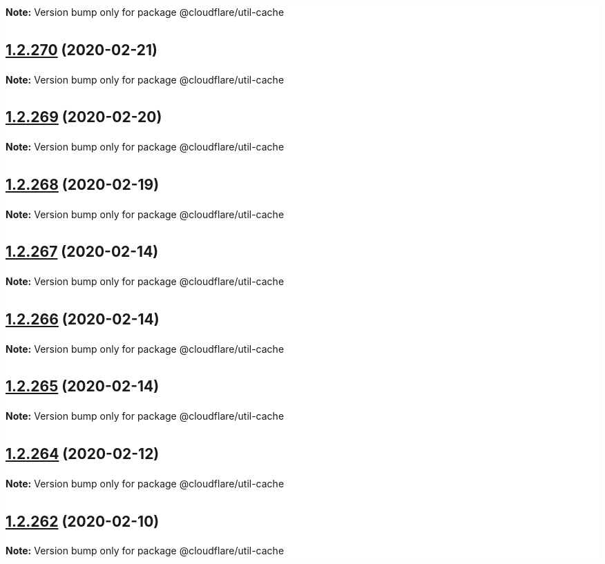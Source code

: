 **Note:** Version bump only for package @cloudflare/util-cache

## [1.2.270](http://stash.cfops.it:7999/fe/stratus/compare/@cloudflare/util-cache@1.2.269...@cloudflare/util-cache@1.2.270) (2020-02-21)

**Note:** Version bump only for package @cloudflare/util-cache

## [1.2.269](http://stash.cfops.it:7999/fe/stratus/compare/@cloudflare/util-cache@1.2.268...@cloudflare/util-cache@1.2.269) (2020-02-20)

**Note:** Version bump only for package @cloudflare/util-cache

## [1.2.268](http://stash.cfops.it:7999/fe/stratus/compare/@cloudflare/util-cache@1.2.267...@cloudflare/util-cache@1.2.268) (2020-02-19)

**Note:** Version bump only for package @cloudflare/util-cache

## [1.2.267](http://stash.cfops.it:7999/fe/stratus/compare/@cloudflare/util-cache@1.2.266...@cloudflare/util-cache@1.2.267) (2020-02-14)

**Note:** Version bump only for package @cloudflare/util-cache

## [1.2.266](http://stash.cfops.it:7999/fe/stratus/compare/@cloudflare/util-cache@1.2.265...@cloudflare/util-cache@1.2.266) (2020-02-14)

**Note:** Version bump only for package @cloudflare/util-cache

## [1.2.265](http://stash.cfops.it:7999/fe/stratus/compare/@cloudflare/util-cache@1.2.264...@cloudflare/util-cache@1.2.265) (2020-02-14)

**Note:** Version bump only for package @cloudflare/util-cache

## [1.2.264](http://stash.cfops.it:7999/fe/stratus/compare/@cloudflare/util-cache@1.2.262...@cloudflare/util-cache@1.2.264) (2020-02-12)

**Note:** Version bump only for package @cloudflare/util-cache

## [1.2.262](http://stash.cfops.it:7999/fe/stratus/compare/@cloudflare/util-cache@1.2.261...@cloudflare/util-cache@1.2.262) (2020-02-10)

**Note:** Version bump only for package @cloudflare/util-cache
